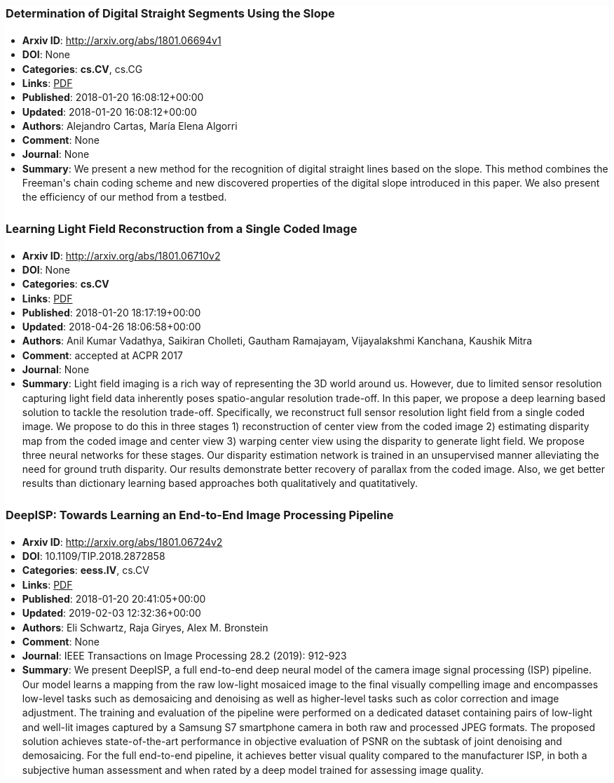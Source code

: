 

### Determination of Digital Straight Segments Using the Slope
- **Arxiv ID**: http://arxiv.org/abs/1801.06694v1
- **DOI**: None
- **Categories**: **cs.CV**, cs.CG
- **Links**: [PDF](http://arxiv.org/pdf/1801.06694v1)
- **Published**: 2018-01-20 16:08:12+00:00
- **Updated**: 2018-01-20 16:08:12+00:00
- **Authors**: Alejandro Cartas, María Elena Algorri
- **Comment**: None
- **Journal**: None
- **Summary**: We present a new method for the recognition of digital straight lines based on the slope. This method combines the Freeman's chain coding scheme and new discovered properties of the digital slope introduced in this paper. We also present the efficiency of our method from a testbed.



### Learning Light Field Reconstruction from a Single Coded Image
- **Arxiv ID**: http://arxiv.org/abs/1801.06710v2
- **DOI**: None
- **Categories**: **cs.CV**
- **Links**: [PDF](http://arxiv.org/pdf/1801.06710v2)
- **Published**: 2018-01-20 18:17:19+00:00
- **Updated**: 2018-04-26 18:06:58+00:00
- **Authors**: Anil Kumar Vadathya, Saikiran Cholleti, Gautham Ramajayam, Vijayalakshmi Kanchana, Kaushik Mitra
- **Comment**: accepted at ACPR 2017
- **Journal**: None
- **Summary**: Light field imaging is a rich way of representing the 3D world around us. However, due to limited sensor resolution capturing light field data inherently poses spatio-angular resolution trade-off. In this paper, we propose a deep learning based solution to tackle the resolution trade-off. Specifically, we reconstruct full sensor resolution light field from a single coded image. We propose to do this in three stages 1) reconstruction of center view from the coded image 2) estimating disparity map from the coded image and center view 3) warping center view using the disparity to generate light field. We propose three neural networks for these stages. Our disparity estimation network is trained in an unsupervised manner alleviating the need for ground truth disparity. Our results demonstrate better recovery of parallax from the coded image. Also, we get better results than dictionary learning based approaches both qualitatively and quatitatively.



### DeepISP: Towards Learning an End-to-End Image Processing Pipeline
- **Arxiv ID**: http://arxiv.org/abs/1801.06724v2
- **DOI**: 10.1109/TIP.2018.2872858
- **Categories**: **eess.IV**, cs.CV
- **Links**: [PDF](http://arxiv.org/pdf/1801.06724v2)
- **Published**: 2018-01-20 20:41:05+00:00
- **Updated**: 2019-02-03 12:32:36+00:00
- **Authors**: Eli Schwartz, Raja Giryes, Alex M. Bronstein
- **Comment**: None
- **Journal**: IEEE Transactions on Image Processing 28.2 (2019): 912-923
- **Summary**: We present DeepISP, a full end-to-end deep neural model of the camera image signal processing (ISP) pipeline. Our model learns a mapping from the raw low-light mosaiced image to the final visually compelling image and encompasses low-level tasks such as demosaicing and denoising as well as higher-level tasks such as color correction and image adjustment. The training and evaluation of the pipeline were performed on a dedicated dataset containing pairs of low-light and well-lit images captured by a Samsung S7 smartphone camera in both raw and processed JPEG formats. The proposed solution achieves state-of-the-art performance in objective evaluation of PSNR on the subtask of joint denoising and demosaicing. For the full end-to-end pipeline, it achieves better visual quality compared to the manufacturer ISP, in both a subjective human assessment and when rated by a deep model trained for assessing image quality.